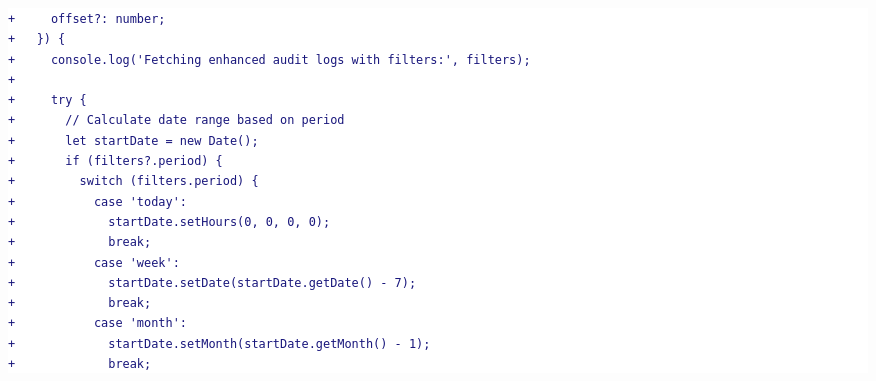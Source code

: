 ```diff
+     offset?: number;
+   }) {
+     console.log('Fetching enhanced audit logs with filters:', filters);
+     
+     try {
+       // Calculate date range based on period
+       let startDate = new Date();
+       if (filters?.period) {
+         switch (filters.period) {
+           case 'today':
+             startDate.setHours(0, 0, 0, 0);
+             break;
+           case 'week':
+             startDate.setDate(startDate.getDate() - 7);
+             break;
+           case 'month':
+             startDate.setMonth(startDate.getMonth() - 1);
+             break;
